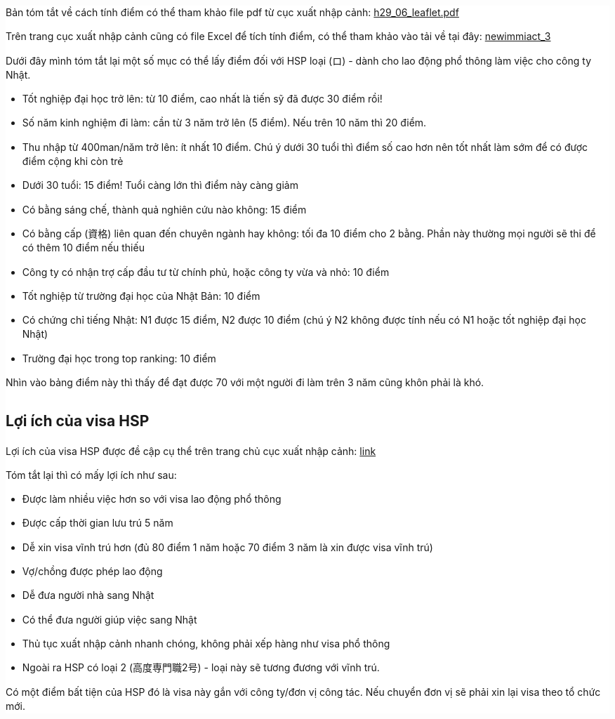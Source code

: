 Bản tóm tắt về cách tính điểm có thể tham khảo file pdf từ cục xuất nhập cảnh: 
[h29_06_leaflet.pdf](http://www.immi-moj.go.jp/newimmiact_3/pdf/h29_06_leaflet.pdf)

Trên trang cục xuất nhập cảnh cũng có file Excel để tích tính điểm, có thể tham khảo vào tải về tại đây:
[newimmiact_3](http://www.immi-moj.go.jp/newimmiact_3/evaluate/index.html)

Dưới đây mình tóm tắt lại một số mục có thể lấy điểm đối với HSP loại (ロ) - dành cho lao động phổ thông làm việc cho công ty Nhật.

* Tốt nghiệp đại học trở lên: từ 10 điểm, cao nhất là tiến sỹ đã được 30 điểm rồi!

* Số năm kinh nghiệm đi làm: cần từ 3 năm trở lên (5 điểm). Nếu trên 10 năm thì 20 điểm.

* Thu nhập từ 400man/năm trở lên: ít nhất 10 điểm. Chú ý dưới 30 tuổi thì điểm số cao hơn nên tốt nhất làm sớm để có được điểm cộng khi còn trẻ

* Dưới 30 tuổi: 15 điểm! Tuổi càng lớn thì điểm này càng giảm

* Có bằng sáng chế, thành quả nghiên cứu nào không: 15 điểm

* Có bằng cấp (資格) liên quan đến chuyên ngành hay không: tối đa 10 điểm cho 2 bằng. Phần này thường mọi người sẽ thi để có thêm 10 điểm nếu thiếu

* Công ty có nhận trợ cấp đầu tư từ chính phủ, hoặc công ty vừa và nhỏ: 10 điểm

* Tốt nghiệp từ trường đại học của Nhật Bản: 10 điểm

* Có chứng chỉ tiếng Nhật: N1 được 15 điểm, N2 được 10 điểm (chú ý N2 không được tính nếu có N1 hoặc tốt nghiệp đại học Nhật)

* Trường đại học trong top ranking: 10 điểm

Nhìn vào bảng điểm này thì thấy để đạt được 70 với một người đi làm trên 3 năm cũng khôn phải là khó.

## Lợi ích của visa HSP

Lợi ích của visa HSP được đề cập cụ thể trên trang chủ cục xuất nhập cảnh: 
[link](http://www.immi-moj.go.jp/newimmiact_3/preferential/index.html)

Tóm tắt lại thì có mấy lợi ích như sau:

* Được làm nhiều việc hơn so với visa lao động phổ thông

* Được cấp thời gian lưu trú 5 năm

* Dễ xin visa vĩnh trú hơn (đủ 80 điểm 1 năm hoặc 70 điểm 3 năm là xin được visa vĩnh trú)

* Vợ/chồng được phép lao động

* Dễ đưa người nhà sang Nhật

* Có thể đưa người giúp việc sang Nhật

* Thủ tục xuất nhập cảnh nhanh chóng, không phải xếp hàng như visa phổ thông

* Ngoài ra HSP có loại 2 (高度専門職2号) - loại này sẽ tương đương với vĩnh trú.

Có một điểm bất tiện của HSP đó là visa này gắn với công ty/đơn vị công tác. Nếu chuyển đơn vị sẽ phải xin lại visa theo tổ chức mới.
